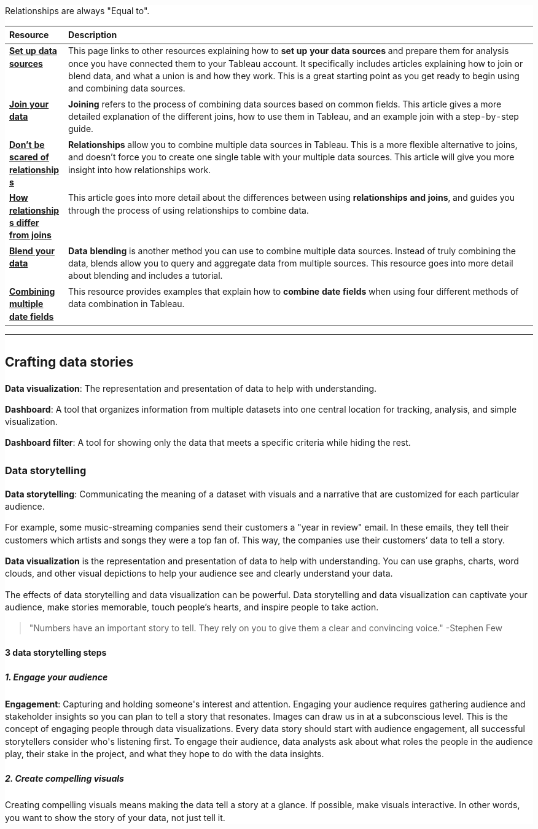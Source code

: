 Relationships are always "Equal to".

| **Resource**                                                 | **Description**                                              |
| :----------------------------------------------------------- | :----------------------------------------------------------- |
| [**Set up data sources**](https://help.tableau.com/current/pro/desktop/en-us/datasource_prepare.htm) | This page links to other resources explaining how to **set up your data sources** and prepare them for analysis once you have connected them to your Tableau account. It specifically includes articles explaining how to join or blend data, and what a union is and how they work. This is a great starting point as you get ready to begin using and combining data sources. |
| [**Join your data**](https://help.tableau.com/current/pro/desktop/en-us/joining_tables.htm) | **Joining** refers to the process of combining data sources based on common fields. This article gives a more detailed explanation of the different joins, how to use them in Tableau, and an example join with a step-by-step guide. |
| [**Don’t be scared of relationships**](https://help.tableau.com/v2020.2/pro/desktop/en-us/datasource_dont_be_scared.htm) | **Relationships** allow you to combine multiple data sources in Tableau. This is a more flexible alternative to joins, and doesn’t force you to create one single table with your multiple data sources. This article will give you more insight into how relationships work. |
| [**How relationships differ from joins**](https://help.tableau.com/current/online/en-us/datasource_relationships_learnmorepage.htm) | This article goes into more detail about the differences between using **relationships and joins**, and guides you through the process of using relationships to combine data. |
| [**Blend your data**](https://help.tableau.com/current/pro/desktop/en-us/multiple_connections.htm) | **Data blending** is another method you can use to combine multiple data sources. Instead of truly combining the data, blends allow you to query and aggregate data from multiple sources. This resource goes into more detail about blending and includes a tutorial. |
| [**Combining multiple date fields**](https://kb.tableau.com/articles/howto/combining-start-and-end-dates-into-a-single-axis) | This resource provides examples that explain how to **combine date fields** when using four different methods of data combination in Tableau. |

---

## Crafting data stories
**Data visualization**: The representation and presentation of data to help with understanding.

**Dashboard**: A tool that organizes information from multiple datasets into one central location for tracking, analysis, and simple visualization.

**Dashboard filter**: A tool for showing only the data that meets a specific criteria while hiding the rest.

### Data storytelling
**Data storytelling**: Communicating the meaning of a dataset with visuals and a narrative that are customized for each particular audience.

For example, some music-streaming companies send their customers a "year in review" email. In these emails, they tell their customers which artists and songs they were a top fan of. This way, the companies use their customers’ data to tell a story.

**Data visualization** is the representation and presentation of data to help with understanding. You can use graphs, charts, word clouds, and other visual depictions to help your audience see and clearly understand your data.

The effects of data storytelling and data visualization can be powerful. Data storytelling and data visualization can captivate your audience, make stories memorable, touch people’s hearts, and inspire people to take action.

> "Numbers have an important story to tell. They rely on you to give them a clear and convincing voice."
> -Stephen Few

#### 3 data storytelling steps
##### 1. Engage your audience
**Engagement**: Capturing and holding someone's interest and attention.
Engaging your audience requires gathering audience and stakeholder insights so you can plan to tell a story that resonates.
Images can draw us in at a subconscious level. This is the concept of engaging people through data visualizations.
Every data story should start with audience engagement, all successful storytellers consider who's listening first.
To engage their audience, data analysts ask about what roles the people in the audience play, their stake in the project, and what they hope to do with the data insights.
##### 2. Create compelling visuals
Creating compelling visuals means making the data tell a story at a glance. If possible, make visuals interactive.
In other words, you want to show the story of your data, not just tell it.